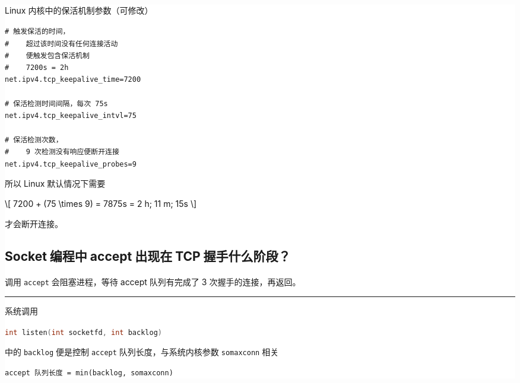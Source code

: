 Linux 内核中的保活机制参数（可修改）

```nginx
# 触发保活的时间，
#    超过该时间没有任何连接活动
#    便触发包含保活机制
#    7200s = 2h
net.ipv4.tcp_keepalive_time=7200

# 保活检测时间间隔，每次 75s
net.ipv4.tcp_keepalive_intvl=75

# 保活检测次数，
#    9 次检测没有响应便断开连接
net.ipv4.tcp_keepalive_probes=9
```

所以 Linux 默认情况下需要

\\[
7200 + (75 \times 9) = 7875s = 2 h\; 11 m\; 15s
\\]

才会断开连接。

## Socket 编程中 accept 出现在 TCP 握手什么阶段？

调用 `accept` 会阻塞进程，等待 accept 队列有完成了 3 次握手的连接，再返回。

---

系统调用

```c
int listen(int socketfd, int backlog)
```

中的 `backlog` 便是控制 `accept` 队列长度，与系统内核参数 `somaxconn` 相关

```
accept 队列长度 = min(backlog, somaxconn)
```
